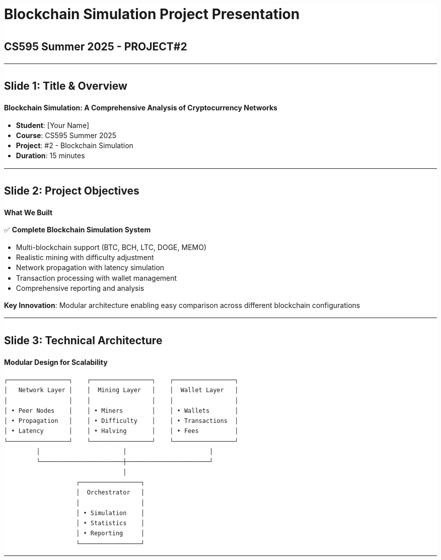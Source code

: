 # Blockchain Simulation Project Presentation
## CS595 Summer 2025 - PROJECT#2

---

## Slide 1: Title & Overview
**Blockchain Simulation: A Comprehensive Analysis of Cryptocurrency Networks**

- **Student**: [Your Name]
- **Course**: CS595 Summer 2025
- **Project**: #2 - Blockchain Simulation
- **Duration**: 15 minutes

---

## Slide 2: Project Objectives
**What We Built**

✅ **Complete Blockchain Simulation System**
- Multi-blockchain support (BTC, BCH, LTC, DOGE, MEMO)
- Realistic mining with difficulty adjustment
- Network propagation with latency simulation
- Transaction processing with wallet management
- Comprehensive reporting and analysis

**Key Innovation**: Modular architecture enabling easy comparison across different blockchain configurations

---

## Slide 3: Technical Architecture
**Modular Design for Scalability**

```
┌─────────────────┐    ┌─────────────────┐    ┌─────────────────┐
│   Network Layer │    │  Mining Layer   │    │  Wallet Layer   │
│                 │    │                 │    │                 │
│ • Peer Nodes    │    │ • Miners        │    │ • Wallets       │
│ • Propagation   │    │ • Difficulty    │    │ • Transactions  │
│ • Latency       │    │ • Halving       │    │ • Fees          │
└─────────────────┘    └─────────────────┘    └─────────────────┘
         │                       │                       │
         └───────────────────────┼───────────────────────┘
                                 │
                    ┌─────────────────┐
                    │  Orchestrator   │
                    │                 │
                    │ • Simulation    │
                    │ • Statistics    │
                    │ • Reporting     │
                    └─────────────────┘
```

---